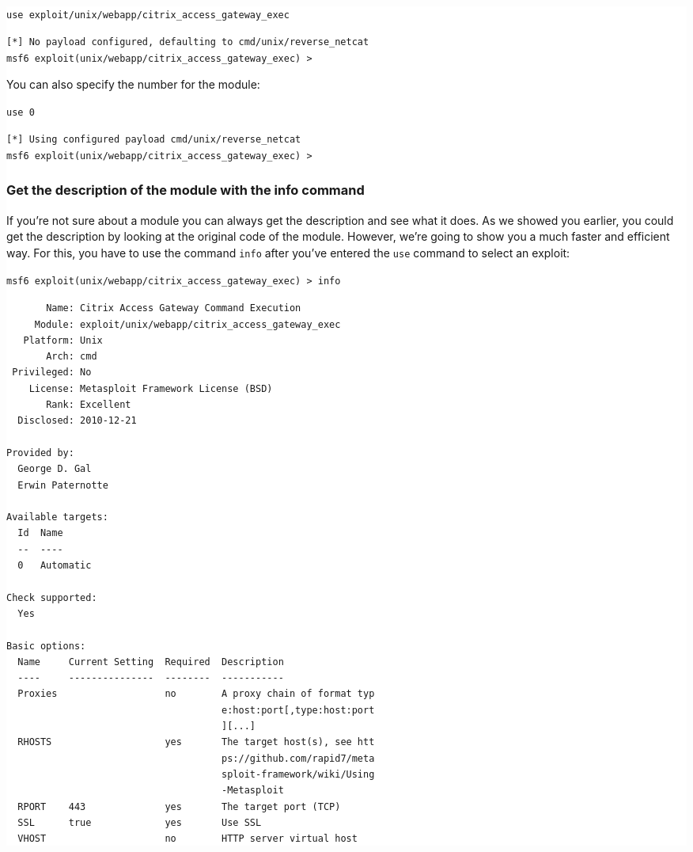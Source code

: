 ```
use exploit/unix/webapp/citrix_access_gateway_exec
```

```
[*] No payload configured, defaulting to cmd/unix/reverse_netcat
msf6 exploit(unix/webapp/citrix_access_gateway_exec) >
```

You can also specify the number for the module:

```
use 0
```

```
[*] Using configured payload cmd/unix/reverse_netcat
msf6 exploit(unix/webapp/citrix_access_gateway_exec) > 
```

### Get the description of the module with the info command <a href="#post-3536-_heading-h.2bn6wsx" id="post-3536-_heading-h.2bn6wsx"></a>

If you’re not sure about a module you can always get the description and see what it does. As we showed you earlier, you could get the description by looking at the original code of the module. However, we’re going to show you a much faster and efficient way. For this, you have to use the command `info` after you’ve entered the `use` command to select an exploit:

```
msf6 exploit(unix/webapp/citrix_access_gateway_exec) > info
```

```
       Name: Citrix Access Gateway Command Execution
     Module: exploit/unix/webapp/citrix_access_gateway_exec
   Platform: Unix
       Arch: cmd
 Privileged: No
    License: Metasploit Framework License (BSD)
       Rank: Excellent
  Disclosed: 2010-12-21

Provided by:
  George D. Gal
  Erwin Paternotte

Available targets:
  Id  Name
  ‐‐  ‐‐‐‐
  0   Automatic

Check supported:
  Yes

Basic options:
  Name     Current Setting  Required  Description
  ‐‐‐‐     ‐‐‐‐‐‐‐‐‐‐‐‐‐‐‐  ‐‐‐‐‐‐‐‐  ‐‐‐‐‐‐‐‐‐‐‐
  Proxies                   no        A proxy chain of format typ
                                      e:host:port[,type:host:port
                                      ][...]
  RHOSTS                    yes       The target host(s), see htt
                                      ps://github.com/rapid7/meta
                                      sploit-framework/wiki/Using
                                      -Metasploit
  RPORT    443              yes       The target port (TCP)
  SSL      true             yes       Use SSL
  VHOST                     no        HTTP server virtual host

```